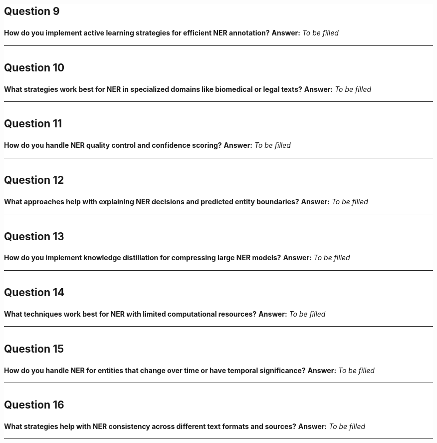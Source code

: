 
## Question 9
**How do you implement active learning strategies for efficient NER annotation?**
**Answer:** _To be filled_

---

## Question 10
**What strategies work best for NER in specialized domains like biomedical or legal texts?**
**Answer:** _To be filled_

---

## Question 11
**How do you handle NER quality control and confidence scoring?**
**Answer:** _To be filled_

---

## Question 12
**What approaches help with explaining NER decisions and predicted entity boundaries?**
**Answer:** _To be filled_

---

## Question 13
**How do you implement knowledge distillation for compressing large NER models?**
**Answer:** _To be filled_

---

## Question 14
**What techniques work best for NER with limited computational resources?**
**Answer:** _To be filled_

---

## Question 15
**How do you handle NER for entities that change over time or have temporal significance?**
**Answer:** _To be filled_

---

## Question 16
**What strategies help with NER consistency across different text formats and sources?**
**Answer:** _To be filled_

---
